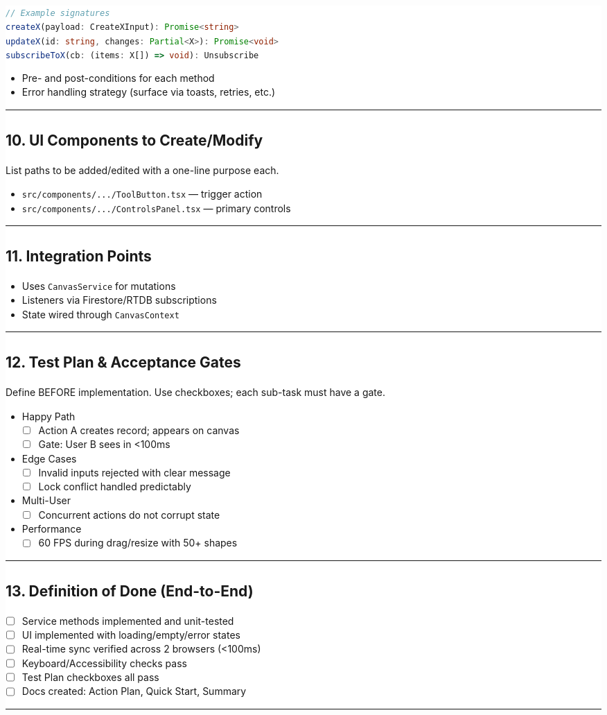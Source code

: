 ```typescript
// Example signatures
createX(payload: CreateXInput): Promise<string>
updateX(id: string, changes: Partial<X>): Promise<void>
subscribeToX(cb: (items: X[]) => void): Unsubscribe
```

- Pre- and post-conditions for each method
- Error handling strategy (surface via toasts, retries, etc.)

---

## 10. UI Components to Create/Modify

List paths to be added/edited with a one-line purpose each.

- `src/components/.../ToolButton.tsx` — trigger action
- `src/components/.../ControlsPanel.tsx` — primary controls

---

## 11. Integration Points

- Uses `CanvasService` for mutations
- Listeners via Firestore/RTDB subscriptions
- State wired through `CanvasContext`

---

## 12. Test Plan & Acceptance Gates

Define BEFORE implementation. Use checkboxes; each sub-task must have a gate.

- Happy Path
  - [ ] Action A creates record; appears on canvas
  - [ ] Gate: User B sees in <100ms
- Edge Cases
  - [ ] Invalid inputs rejected with clear message
  - [ ] Lock conflict handled predictably
- Multi-User
  - [ ] Concurrent actions do not corrupt state
- Performance
  - [ ] 60 FPS during drag/resize with 50+ shapes

---

## 13. Definition of Done (End-to-End)

- [ ] Service methods implemented and unit-tested
- [ ] UI implemented with loading/empty/error states
- [ ] Real-time sync verified across 2 browsers (<100ms)
- [ ] Keyboard/Accessibility checks pass
- [ ] Test Plan checkboxes all pass
- [ ] Docs created: Action Plan, Quick Start, Summary

---